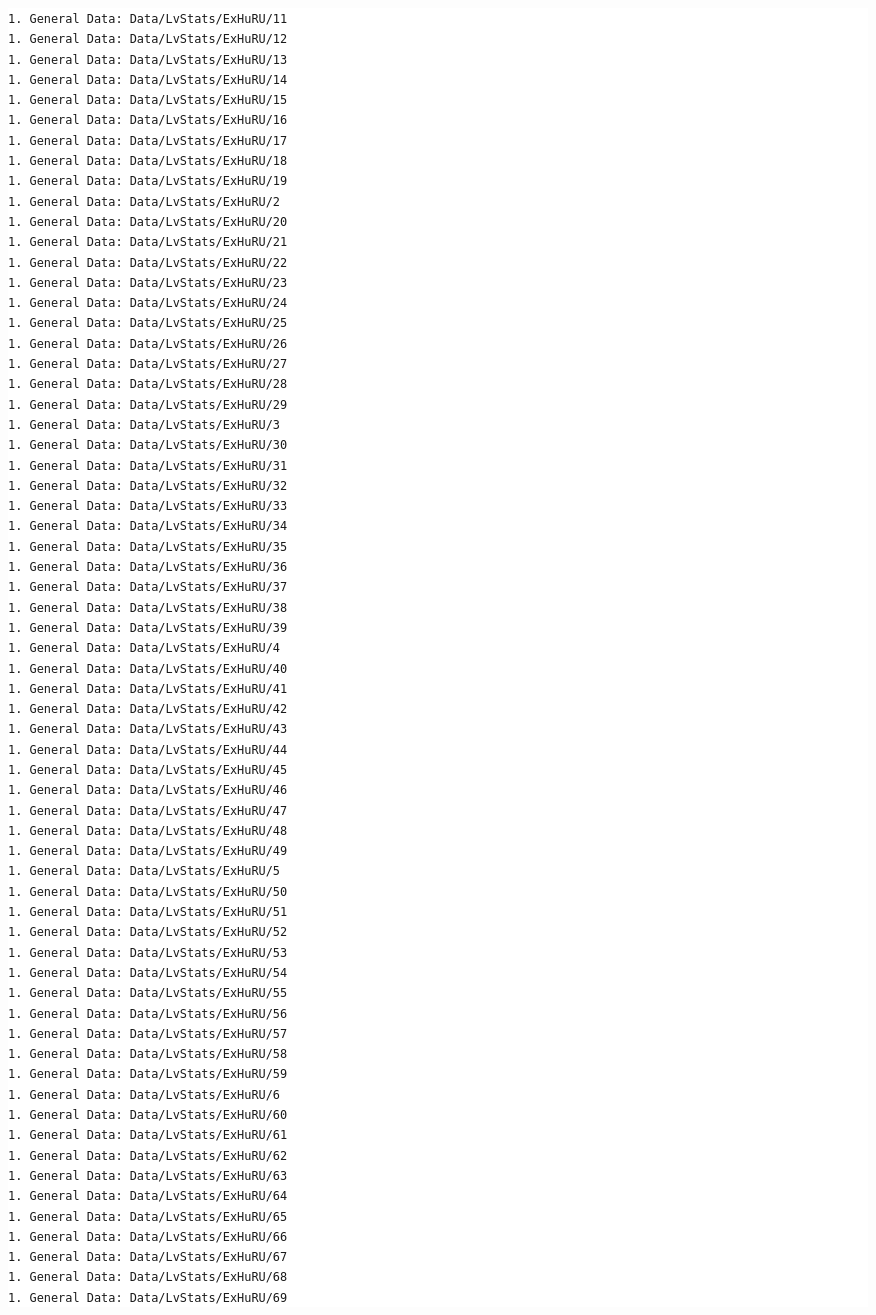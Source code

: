     1. General Data: Data/LvStats/ExHuRU/11
    1. General Data: Data/LvStats/ExHuRU/12
    1. General Data: Data/LvStats/ExHuRU/13
    1. General Data: Data/LvStats/ExHuRU/14
    1. General Data: Data/LvStats/ExHuRU/15
    1. General Data: Data/LvStats/ExHuRU/16
    1. General Data: Data/LvStats/ExHuRU/17
    1. General Data: Data/LvStats/ExHuRU/18
    1. General Data: Data/LvStats/ExHuRU/19
    1. General Data: Data/LvStats/ExHuRU/2
    1. General Data: Data/LvStats/ExHuRU/20
    1. General Data: Data/LvStats/ExHuRU/21
    1. General Data: Data/LvStats/ExHuRU/22
    1. General Data: Data/LvStats/ExHuRU/23
    1. General Data: Data/LvStats/ExHuRU/24
    1. General Data: Data/LvStats/ExHuRU/25
    1. General Data: Data/LvStats/ExHuRU/26
    1. General Data: Data/LvStats/ExHuRU/27
    1. General Data: Data/LvStats/ExHuRU/28
    1. General Data: Data/LvStats/ExHuRU/29
    1. General Data: Data/LvStats/ExHuRU/3
    1. General Data: Data/LvStats/ExHuRU/30
    1. General Data: Data/LvStats/ExHuRU/31
    1. General Data: Data/LvStats/ExHuRU/32
    1. General Data: Data/LvStats/ExHuRU/33
    1. General Data: Data/LvStats/ExHuRU/34
    1. General Data: Data/LvStats/ExHuRU/35
    1. General Data: Data/LvStats/ExHuRU/36
    1. General Data: Data/LvStats/ExHuRU/37
    1. General Data: Data/LvStats/ExHuRU/38
    1. General Data: Data/LvStats/ExHuRU/39
    1. General Data: Data/LvStats/ExHuRU/4
    1. General Data: Data/LvStats/ExHuRU/40
    1. General Data: Data/LvStats/ExHuRU/41
    1. General Data: Data/LvStats/ExHuRU/42
    1. General Data: Data/LvStats/ExHuRU/43
    1. General Data: Data/LvStats/ExHuRU/44
    1. General Data: Data/LvStats/ExHuRU/45
    1. General Data: Data/LvStats/ExHuRU/46
    1. General Data: Data/LvStats/ExHuRU/47
    1. General Data: Data/LvStats/ExHuRU/48
    1. General Data: Data/LvStats/ExHuRU/49
    1. General Data: Data/LvStats/ExHuRU/5
    1. General Data: Data/LvStats/ExHuRU/50
    1. General Data: Data/LvStats/ExHuRU/51
    1. General Data: Data/LvStats/ExHuRU/52
    1. General Data: Data/LvStats/ExHuRU/53
    1. General Data: Data/LvStats/ExHuRU/54
    1. General Data: Data/LvStats/ExHuRU/55
    1. General Data: Data/LvStats/ExHuRU/56
    1. General Data: Data/LvStats/ExHuRU/57
    1. General Data: Data/LvStats/ExHuRU/58
    1. General Data: Data/LvStats/ExHuRU/59
    1. General Data: Data/LvStats/ExHuRU/6
    1. General Data: Data/LvStats/ExHuRU/60
    1. General Data: Data/LvStats/ExHuRU/61
    1. General Data: Data/LvStats/ExHuRU/62
    1. General Data: Data/LvStats/ExHuRU/63
    1. General Data: Data/LvStats/ExHuRU/64
    1. General Data: Data/LvStats/ExHuRU/65
    1. General Data: Data/LvStats/ExHuRU/66
    1. General Data: Data/LvStats/ExHuRU/67
    1. General Data: Data/LvStats/ExHuRU/68
    1. General Data: Data/LvStats/ExHuRU/69